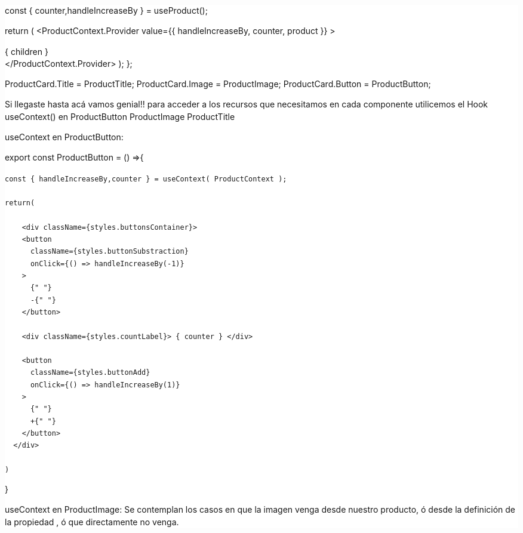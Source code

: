 
  const { counter,handleIncreaseBy } = useProduct();

  

  return (
    <ProductContext.Provider value={{
        handleIncreaseBy,
        counter,
        product
    }} >
    <div className={styles.productCard}>
        { children }
    </div>
    </ProductContext.Provider>
  );
};

ProductCard.Title  = ProductTitle;
ProductCard.Image  = ProductImage;
ProductCard.Button = ProductButton;

Si llegaste hasta acá vamos genial!! para acceder a los recursos que necesitamos en cada componente utilicemos el Hook useContext() en ProductButton ProductImage ProductTitle

useContext en ProductButton:

export const ProductButton = () =>{

    const { handleIncreaseBy,counter } = useContext( ProductContext );

    return(
   
        <div className={styles.buttonsContainer}>
        <button
          className={styles.buttonSubstraction}
          onClick={() => handleIncreaseBy(-1)}
        >
          {" "}
          -{" "}
        </button>

        <div className={styles.countLabel}> { counter } </div>

        <button
          className={styles.buttonAdd}
          onClick={() => handleIncreaseBy(1)}
        >
          {" "}
          +{" "}
        </button>
      </div>
     
    )
   
}

useContext en ProductImage:
Se contemplan los casos en que la imagen venga desde nuestro producto, ó desde la definición de la propiedad , ó que directamente no venga.
